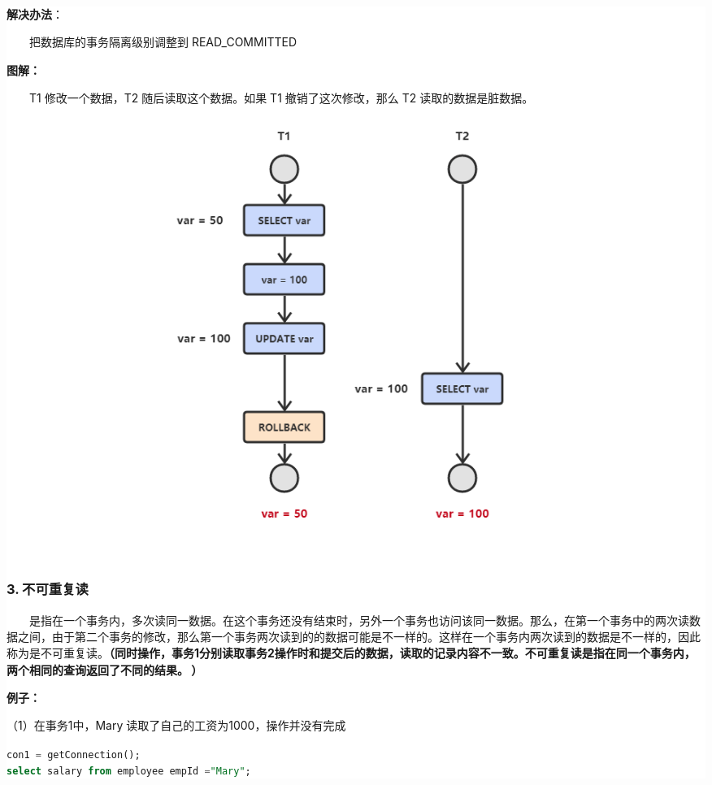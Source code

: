 **解决办法**：

　　把数据库的事务隔离级别调整到 READ_COMMITTED



**图解：**

　　T1 修改一个数据，T2 随后读取这个数据。如果 T1 撤销了这次修改，那么 T2 读取的数据是脏数据。

<div align="center"><img src="assets/dd782132-d830-4c55-9884-cfac0a541b8e.png" width="450"/></div><br/>



### 3. 不可重复读

　　是指在一个事务内，多次读同一数据。在这个事务还没有结束时，另外一个事务也访问该同一数据。那么，在第一个事务中的两次读数据之间，由于第二个事务的修改，那么第一个事务两次读到的的数据可能是不一样的。这样在一个事务内两次读到的数据是不一样的，因此称为是不可重复读。**（同时操作，事务1分别读取事务2操作时和提交后的数据，读取的记录内容不一致。不可重复读是指在同一个事务内，两个相同的查询返回了不同的结果。 ）**

**例子：**

（1）在事务1中，Mary 读取了自己的工资为1000，操作并没有完成

```sql
con1 = getConnection();  
select salary from employee empId ="Mary"; 
```
